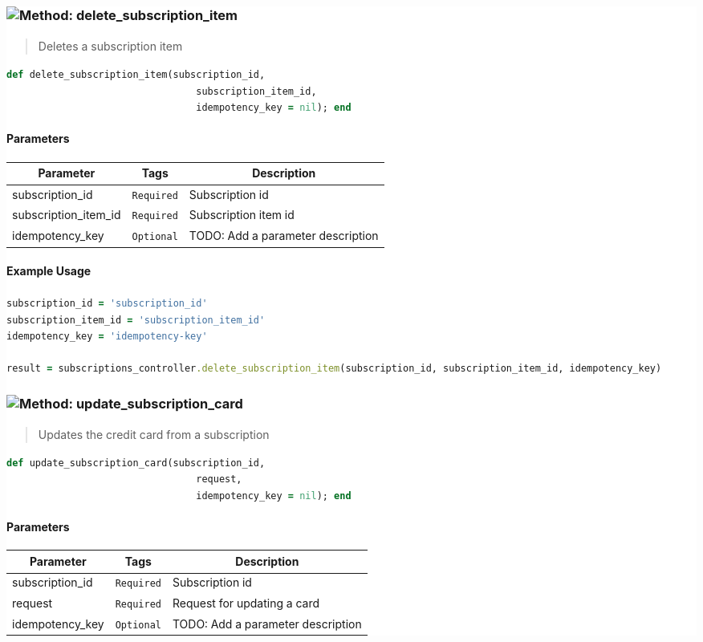 
### <a name="delete_subscription_item"></a>![Method: ](https://apidocs.io/img/method.png ".SubscriptionsController.delete_subscription_item") delete_subscription_item

> Deletes a subscription item


```ruby
def delete_subscription_item(subscription_id,
                                 subscription_item_id,
                                 idempotency_key = nil); end
```

#### Parameters

| Parameter | Tags | Description |
|-----------|------|-------------|
| subscription_id |  ``` Required ```  | Subscription id |
| subscription_item_id |  ``` Required ```  | Subscription item id |
| idempotency_key |  ``` Optional ```  | TODO: Add a parameter description |


#### Example Usage

```ruby
subscription_id = 'subscription_id'
subscription_item_id = 'subscription_item_id'
idempotency_key = 'idempotency-key'

result = subscriptions_controller.delete_subscription_item(subscription_id, subscription_item_id, idempotency_key)

```


### <a name="update_subscription_card"></a>![Method: ](https://apidocs.io/img/method.png ".SubscriptionsController.update_subscription_card") update_subscription_card

> Updates the credit card from a subscription


```ruby
def update_subscription_card(subscription_id,
                                 request,
                                 idempotency_key = nil); end
```

#### Parameters

| Parameter | Tags | Description |
|-----------|------|-------------|
| subscription_id |  ``` Required ```  | Subscription id |
| request |  ``` Required ```  | Request for updating a card |
| idempotency_key |  ``` Optional ```  | TODO: Add a parameter description |
